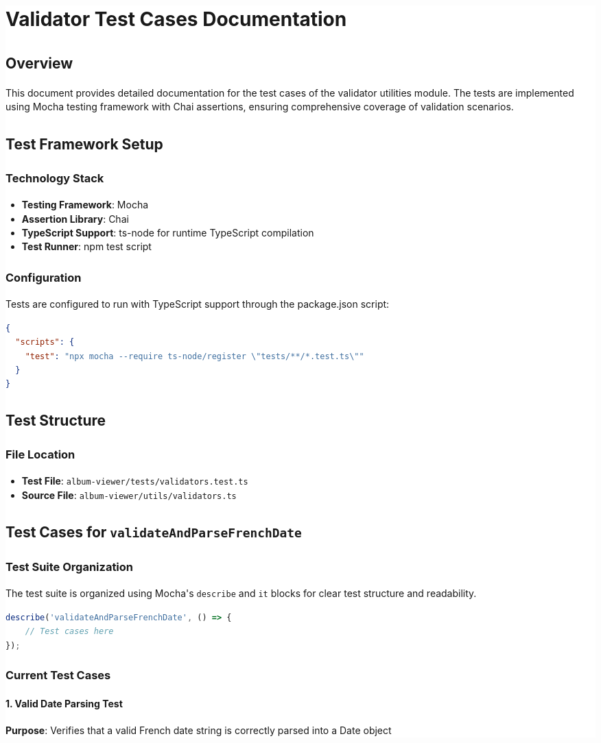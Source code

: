 # Validator Test Cases Documentation

## Overview

This document provides detailed documentation for the test cases of the validator utilities module. The tests are implemented using Mocha testing framework with Chai assertions, ensuring comprehensive coverage of validation scenarios.

## Test Framework Setup

### Technology Stack
- **Testing Framework**: Mocha
- **Assertion Library**: Chai
- **TypeScript Support**: ts-node for runtime TypeScript compilation
- **Test Runner**: npm test script

### Configuration
Tests are configured to run with TypeScript support through the package.json script:
```json
{
  "scripts": {
    "test": "npx mocha --require ts-node/register \"tests/**/*.test.ts\""
  }
}
```

## Test Structure

### File Location
- **Test File**: `album-viewer/tests/validators.test.ts`
- **Source File**: `album-viewer/utils/validators.ts`

## Test Cases for `validateAndParseFrenchDate`

### Test Suite Organization

The test suite is organized using Mocha's `describe` and `it` blocks for clear test structure and readability.

```typescript
describe('validateAndParseFrenchDate', () => {
    // Test cases here
});
```

### Current Test Cases

#### 1. Valid Date Parsing Test
**Purpose**: Verifies that a valid French date string is correctly parsed into a Date object
